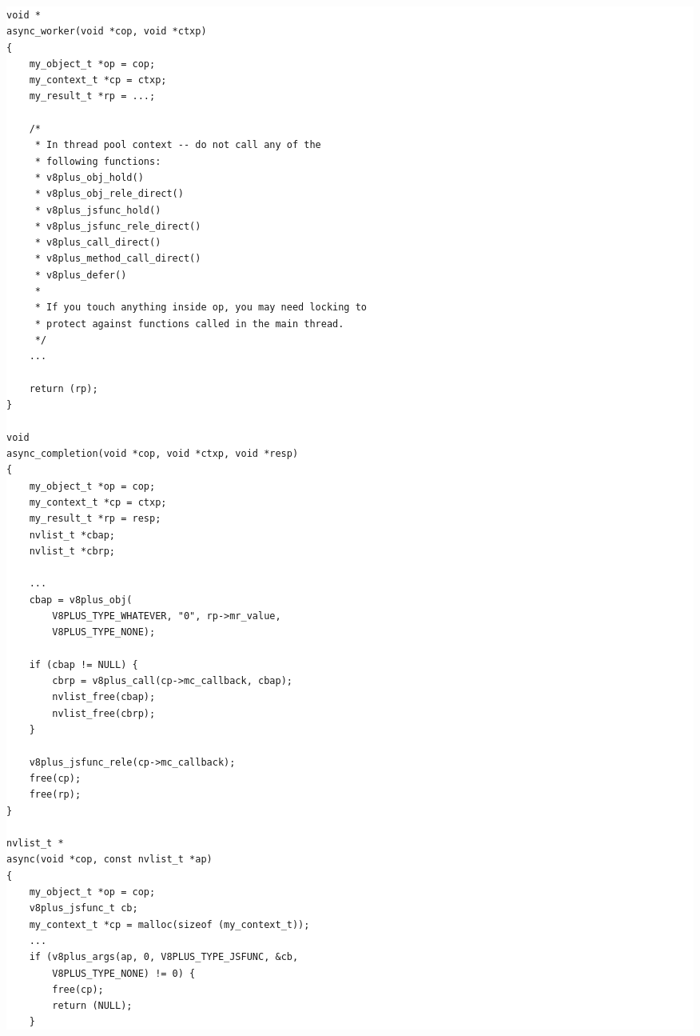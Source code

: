 	void *
	async_worker(void *cop, void *ctxp)
	{
		my_object_t *op = cop;
		my_context_t *cp = ctxp;
		my_result_t *rp = ...;

		/*
		 * In thread pool context -- do not call any of the
		 * following functions:
		 * v8plus_obj_hold()
		 * v8plus_obj_rele_direct()
		 * v8plus_jsfunc_hold()
		 * v8plus_jsfunc_rele_direct()
		 * v8plus_call_direct()
		 * v8plus_method_call_direct()
		 * v8plus_defer()
		 *
		 * If you touch anything inside op, you may need locking to
		 * protect against functions called in the main thread.
		 */
		...

		return (rp);
	}

	void
	async_completion(void *cop, void *ctxp, void *resp)
	{
		my_object_t *op = cop;
		my_context_t *cp = ctxp;
		my_result_t *rp = resp;
		nvlist_t *cbap;
		nvlist_t *cbrp;

		...
		cbap = v8plus_obj(
		    V8PLUS_TYPE_WHATEVER, "0", rp->mr_value,
		    V8PLUS_TYPE_NONE);

		if (cbap != NULL) {
			cbrp = v8plus_call(cp->mc_callback, cbap);
			nvlist_free(cbap);
			nvlist_free(cbrp);
		}

		v8plus_jsfunc_rele(cp->mc_callback);
		free(cp);
		free(rp);
	}

	nvlist_t *
	async(void *cop, const nvlist_t *ap)
	{
		my_object_t *op = cop;
		v8plus_jsfunc_t cb;
		my_context_t *cp = malloc(sizeof (my_context_t));
		...
		if (v8plus_args(ap, 0, V8PLUS_TYPE_JSFUNC, &cb,
		    V8PLUS_TYPE_NONE) != 0) {
			free(cp);
			return (NULL);
		}

